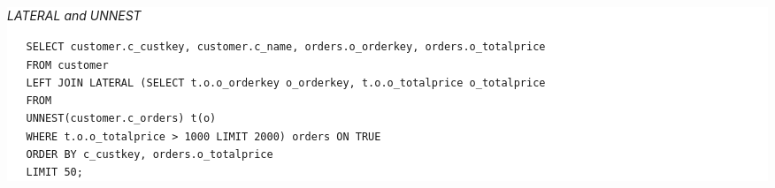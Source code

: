 *LATERAL and UNNEST*

       SELECT customer.c_custkey, customer.c_name, orders.o_orderkey, orders.o_totalprice
       FROM customer
       LEFT JOIN LATERAL (SELECT t.o.o_orderkey o_orderkey, t.o.o_totalprice o_totalprice
       FROM
       UNNEST(customer.c_orders) t(o)
       WHERE t.o.o_totalprice > 1000 LIMIT 2000) orders ON TRUE
       ORDER BY c_custkey, orders.o_totalprice
       LIMIT 50;

















